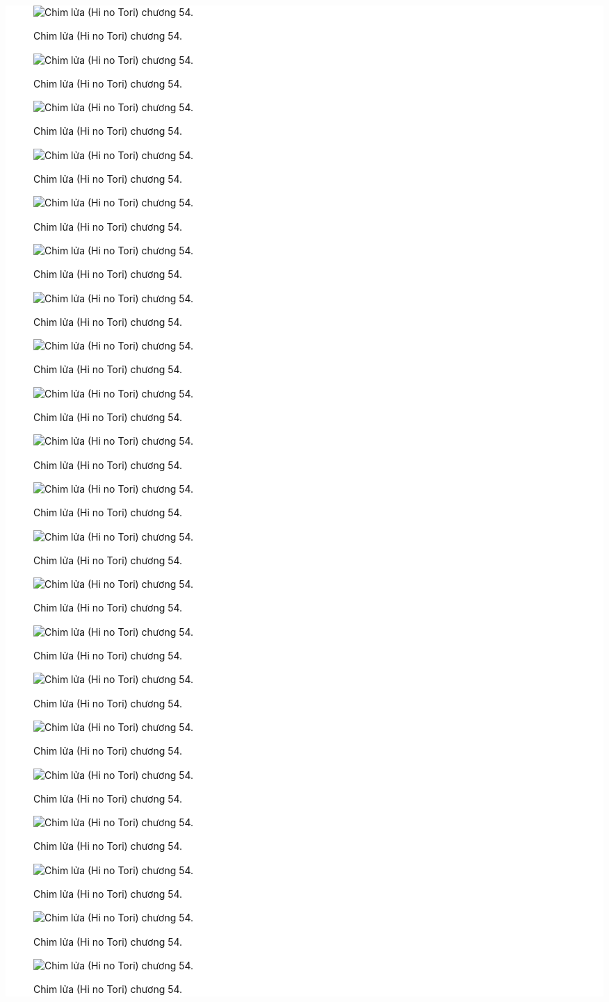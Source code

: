 <figure><img src="https://manga.nhavantuonglai.com/image/tezuka-osamu/hi-no-tori/0007-0010.jpg" alt="Chim lửa (Hi no Tori) chương 54." title="Chim lửa (Hi no Tori) chương 54." height=100% width=100%><figcaption></p>Chim lửa (Hi no Tori) chương 54.</p></figcaption></figure>

<figure><img src="https://manga.nhavantuonglai.com/image/tezuka-osamu/hi-no-tori/0007-0011.jpg" alt="Chim lửa (Hi no Tori) chương 54." title="Chim lửa (Hi no Tori) chương 54." height=100% width=100%><figcaption></p>Chim lửa (Hi no Tori) chương 54.</p></figcaption></figure>

<figure><img src="https://manga.nhavantuonglai.com/image/tezuka-osamu/hi-no-tori/0007-0012.jpg" alt="Chim lửa (Hi no Tori) chương 54." title="Chim lửa (Hi no Tori) chương 54." height=100% width=100%><figcaption></p>Chim lửa (Hi no Tori) chương 54.</p></figcaption></figure>

<figure><img src="https://manga.nhavantuonglai.com/image/tezuka-osamu/hi-no-tori/0007-0013.jpg" alt="Chim lửa (Hi no Tori) chương 54." title="Chim lửa (Hi no Tori) chương 54." height=100% width=100%><figcaption></p>Chim lửa (Hi no Tori) chương 54.</p></figcaption></figure>

<figure><img src="https://manga.nhavantuonglai.com/image/tezuka-osamu/hi-no-tori/0007-0014.jpg" alt="Chim lửa (Hi no Tori) chương 54." title="Chim lửa (Hi no Tori) chương 54." height=100% width=100%><figcaption></p>Chim lửa (Hi no Tori) chương 54.</p></figcaption></figure>

<figure><img src="https://manga.nhavantuonglai.com/image/tezuka-osamu/hi-no-tori/0007-0015.jpg" alt="Chim lửa (Hi no Tori) chương 54." title="Chim lửa (Hi no Tori) chương 54." height=100% width=100%><figcaption></p>Chim lửa (Hi no Tori) chương 54.</p></figcaption></figure>

<figure><img src="https://manga.nhavantuonglai.com/image/tezuka-osamu/hi-no-tori/0007-0016.jpg" alt="Chim lửa (Hi no Tori) chương 54." title="Chim lửa (Hi no Tori) chương 54." height=100% width=100%><figcaption></p>Chim lửa (Hi no Tori) chương 54.</p></figcaption></figure>

<figure><img src="https://manga.nhavantuonglai.com/image/tezuka-osamu/hi-no-tori/0007-0017.jpg" alt="Chim lửa (Hi no Tori) chương 54." title="Chim lửa (Hi no Tori) chương 54." height=100% width=100%><figcaption></p>Chim lửa (Hi no Tori) chương 54.</p></figcaption></figure>

<figure><img src="https://manga.nhavantuonglai.com/image/tezuka-osamu/hi-no-tori/0007-0018.jpg" alt="Chim lửa (Hi no Tori) chương 54." title="Chim lửa (Hi no Tori) chương 54." height=100% width=100%><figcaption></p>Chim lửa (Hi no Tori) chương 54.</p></figcaption></figure>

<figure><img src="https://manga.nhavantuonglai.com/image/tezuka-osamu/hi-no-tori/0007-0019.jpg" alt="Chim lửa (Hi no Tori) chương 54." title="Chim lửa (Hi no Tori) chương 54." height=100% width=100%><figcaption></p>Chim lửa (Hi no Tori) chương 54.</p></figcaption></figure>

<figure><img src="https://manga.nhavantuonglai.com/image/tezuka-osamu/hi-no-tori/0007-0020.jpg" alt="Chim lửa (Hi no Tori) chương 54." title="Chim lửa (Hi no Tori) chương 54." height=100% width=100%><figcaption></p>Chim lửa (Hi no Tori) chương 54.</p></figcaption></figure>

<figure><img src="https://manga.nhavantuonglai.com/image/tezuka-osamu/hi-no-tori/0007-0021.jpg" alt="Chim lửa (Hi no Tori) chương 54." title="Chim lửa (Hi no Tori) chương 54." height=100% width=100%><figcaption></p>Chim lửa (Hi no Tori) chương 54.</p></figcaption></figure>

<figure><img src="https://manga.nhavantuonglai.com/image/tezuka-osamu/hi-no-tori/0007-0022.jpg" alt="Chim lửa (Hi no Tori) chương 54." title="Chim lửa (Hi no Tori) chương 54." height=100% width=100%><figcaption></p>Chim lửa (Hi no Tori) chương 54.</p></figcaption></figure>

<figure><img src="https://manga.nhavantuonglai.com/image/tezuka-osamu/hi-no-tori/0007-0023.jpg" alt="Chim lửa (Hi no Tori) chương 54." title="Chim lửa (Hi no Tori) chương 54." height=100% width=100%><figcaption></p>Chim lửa (Hi no Tori) chương 54.</p></figcaption></figure>

<figure><img src="https://manga.nhavantuonglai.com/image/tezuka-osamu/hi-no-tori/0007-0024.jpg" alt="Chim lửa (Hi no Tori) chương 54." title="Chim lửa (Hi no Tori) chương 54." height=100% width=100%><figcaption></p>Chim lửa (Hi no Tori) chương 54.</p></figcaption></figure>

<figure><img src="https://manga.nhavantuonglai.com/image/tezuka-osamu/hi-no-tori/0007-0025.jpg" alt="Chim lửa (Hi no Tori) chương 54." title="Chim lửa (Hi no Tori) chương 54." height=100% width=100%><figcaption></p>Chim lửa (Hi no Tori) chương 54.</p></figcaption></figure>

<figure><img src="https://manga.nhavantuonglai.com/image/tezuka-osamu/hi-no-tori/0007-0026.jpg" alt="Chim lửa (Hi no Tori) chương 54." title="Chim lửa (Hi no Tori) chương 54." height=100% width=100%><figcaption></p>Chim lửa (Hi no Tori) chương 54.</p></figcaption></figure>

<figure><img src="https://manga.nhavantuonglai.com/image/tezuka-osamu/hi-no-tori/0007-0027.jpg" alt="Chim lửa (Hi no Tori) chương 54." title="Chim lửa (Hi no Tori) chương 54." height=100% width=100%><figcaption></p>Chim lửa (Hi no Tori) chương 54.</p></figcaption></figure>

<figure><img src="https://manga.nhavantuonglai.com/image/tezuka-osamu/hi-no-tori/0007-0028.jpg" alt="Chim lửa (Hi no Tori) chương 54." title="Chim lửa (Hi no Tori) chương 54." height=100% width=100%><figcaption></p>Chim lửa (Hi no Tori) chương 54.</p></figcaption></figure>

<figure><img src="https://manga.nhavantuonglai.com/image/tezuka-osamu/hi-no-tori/0007-0029.jpg" alt="Chim lửa (Hi no Tori) chương 54." title="Chim lửa (Hi no Tori) chương 54." height=100% width=100%><figcaption></p>Chim lửa (Hi no Tori) chương 54.</p></figcaption></figure>

<figure><img src="https://manga.nhavantuonglai.com/image/tezuka-osamu/hi-no-tori/0007-0030.jpg" alt="Chim lửa (Hi no Tori) chương 54." title="Chim lửa (Hi no Tori) chương 54." height=100% width=100%><figcaption></p>Chim lửa (Hi no Tori) chương 54.</p></figcaption></figure>
